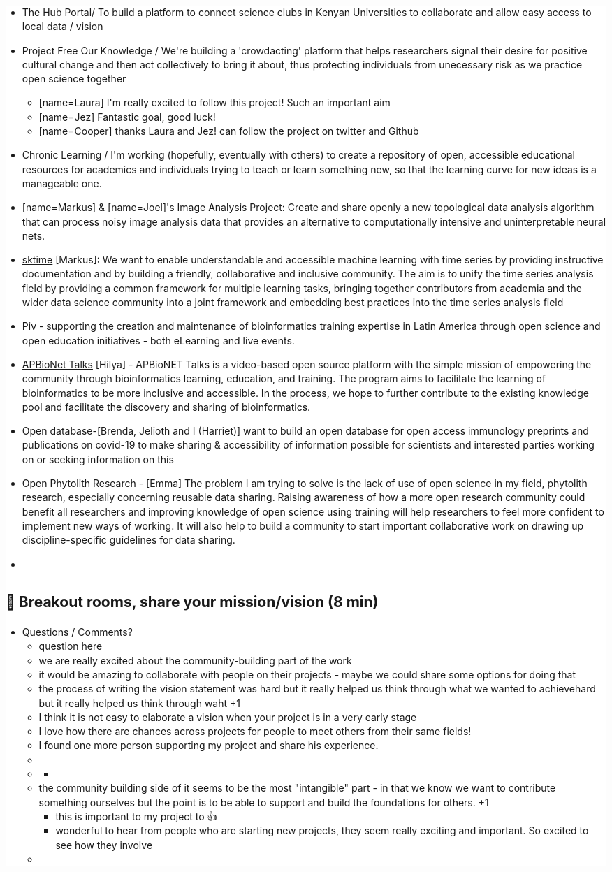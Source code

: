 - The Hub Portal/ To build a platform to connect science clubs in Kenyan Universities to collaborate and allow easy access to local data  / vision

- Project Free Our Knowledge / We're building a 'crowdacting' platform that helps researchers signal their desire for positive cultural change and then act collectively to bring it about, thus protecting individuals from unecessary risk as we practice open science together
    * [name=Laura] I'm really excited to follow this project! Such an important aim
    * [name=Jez] Fantastic goal, good luck!
    * [name=Cooper] thanks Laura and Jez! can follow the project on [twitter](https://twitter.com/home) and [Github](https://github.com/FreeOurKnowledge/discussion)

- Chronic Learning / I'm working (hopefully, eventually with others) to create a repository of open, accessible educational resources for academics and individuals trying to teach or learn something new, so that the learning curve for new ideas is a manageable one.

- [name=Markus] & [name=Joel]'s Image Analysis Project: Create and share openly a new topological data analysis algorithm that can process noisy image analysis data that provides an alternative to computationally intensive and uninterpretable neural nets.

- [sktime](https://github.com/alan-turing-institute/sktime) [Markus]: We want to enable understandable and accessible machine learning with time series by providing instructive documentation and by building a friendly, collaborative and inclusive community. The aim is to unify the time series analysis field by providing a common framework for multiple learning tasks, bringing together contributors from academia and the wider data science community into a joint framework and embedding best practices into the time series analysis field
- Piv - supporting the creation and maintenance of bioinformatics training expertise in Latin America through open science and open education initiatives - both eLearning and live events.
- [APBioNet Talks](https://apbtalks.apbionet.org) [Hilya] - APBioNET Talks is a video-based open source platform with the simple mission of empowering the community through bioinformatics learning, education, and training. The program aims to facilitate the learning of bioinformatics to be more inclusive and accessible. In the process, we hope to further contribute to the existing knowledge pool and facilitate the discovery and sharing of bioinformatics.
- Open database-[Brenda, Jelioth and I (Harriet)] want to build an open database for open access immunology preprints and publications on covid-19 to make sharing & accessibility of information possible for scientists and interested parties working on or seeking information on this
- Open Phytolith Research - [Emma] The problem I am trying to solve is the lack of use of open science in my field, phytolith research, especially concerning reusable data sharing. Raising awareness of how a more open research community could benefit all researchers and improving knowledge of open science using training will help researchers to feel more confident to implement new ways of working. It will also help to build a community to start important collaborative work on drawing up discipline-specific guidelines for data sharing.
- 


👥 Breakout rooms, share your mission/vision (8 min)
---

- Questions / Comments?
  - question here
  - we are really excited about the community-building part of the work
  - it would be amazing to collaborate with people on their projects - maybe we could share some options for doing that
  - the process of writing the vision statement was hard but it really helped us think through what we wanted to achievehard but it really helped us think through waht +1
  - I think it is not easy to elaborate a vision when your project is in a very early stage
  - I love how there are chances across projects for people to meet others from their same fields!
  - I found one more person supporting my project and share his experience.
  - 
  - - 
  -  the community building side of it seems to be the most "intangible" part - in that we know we want to contribute something ourselves but the point is to be able to support and build the foundations for others. +1 
  		-  this is important to my project to :+1: 
     - wonderful to hear from people who are starting new projects, they seem really exciting and important. So excited to see how they involve
  -
